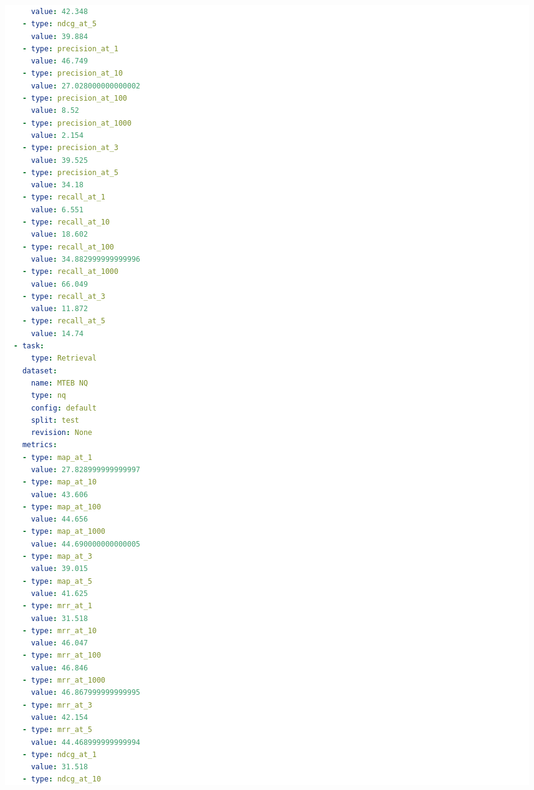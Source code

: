 ```yaml
      value: 42.348
    - type: ndcg_at_5
      value: 39.884
    - type: precision_at_1
      value: 46.749
    - type: precision_at_10
      value: 27.028000000000002
    - type: precision_at_100
      value: 8.52
    - type: precision_at_1000
      value: 2.154
    - type: precision_at_3
      value: 39.525
    - type: precision_at_5
      value: 34.18
    - type: recall_at_1
      value: 6.551
    - type: recall_at_10
      value: 18.602
    - type: recall_at_100
      value: 34.882999999999996
    - type: recall_at_1000
      value: 66.049
    - type: recall_at_3
      value: 11.872
    - type: recall_at_5
      value: 14.74
  - task:
      type: Retrieval
    dataset:
      name: MTEB NQ
      type: nq
      config: default
      split: test
      revision: None
    metrics:
    - type: map_at_1
      value: 27.828999999999997
    - type: map_at_10
      value: 43.606
    - type: map_at_100
      value: 44.656
    - type: map_at_1000
      value: 44.690000000000005
    - type: map_at_3
      value: 39.015
    - type: map_at_5
      value: 41.625
    - type: mrr_at_1
      value: 31.518
    - type: mrr_at_10
      value: 46.047
    - type: mrr_at_100
      value: 46.846
    - type: mrr_at_1000
      value: 46.867999999999995
    - type: mrr_at_3
      value: 42.154
    - type: mrr_at_5
      value: 44.468999999999994
    - type: ndcg_at_1
      value: 31.518
    - type: ndcg_at_10
```